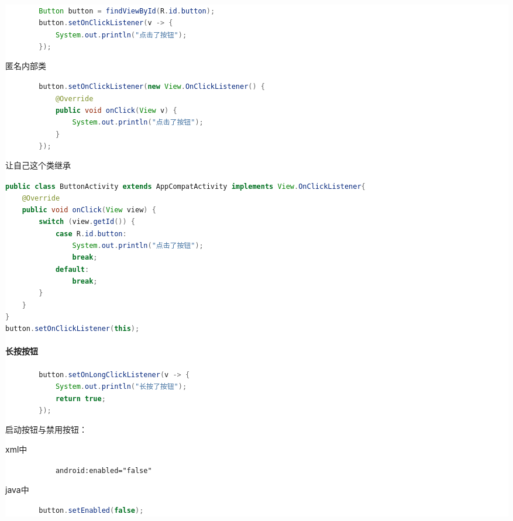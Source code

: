 ```java
        Button button = findViewById(R.id.button);
        button.setOnClickListener(v -> {
            System.out.println("点击了按钮");
        });
```

匿名内部类

```java
        button.setOnClickListener(new View.OnClickListener() {
            @Override
            public void onClick(View v) {
                System.out.println("点击了按钮");
            }
        });
```

让自己这个类继承

```java
public class ButtonActivity extends AppCompatActivity implements View.OnClickListener{
    @Override
    public void onClick(View view) {
        switch (view.getId()) {
            case R.id.button:
                System.out.println("点击了按钮");
                break;
            default:
                break;
        }
    }
} 
button.setOnClickListener(this);
```

#### 长按按钮

```java
        button.setOnLongClickListener(v -> {
            System.out.println("长按了按钮");
            return true;
        });
```

启动按钮与禁用按钮：

xml中

```xml
            android:enabled="false"
```

java中

```java
        button.setEnabled(false);
```
